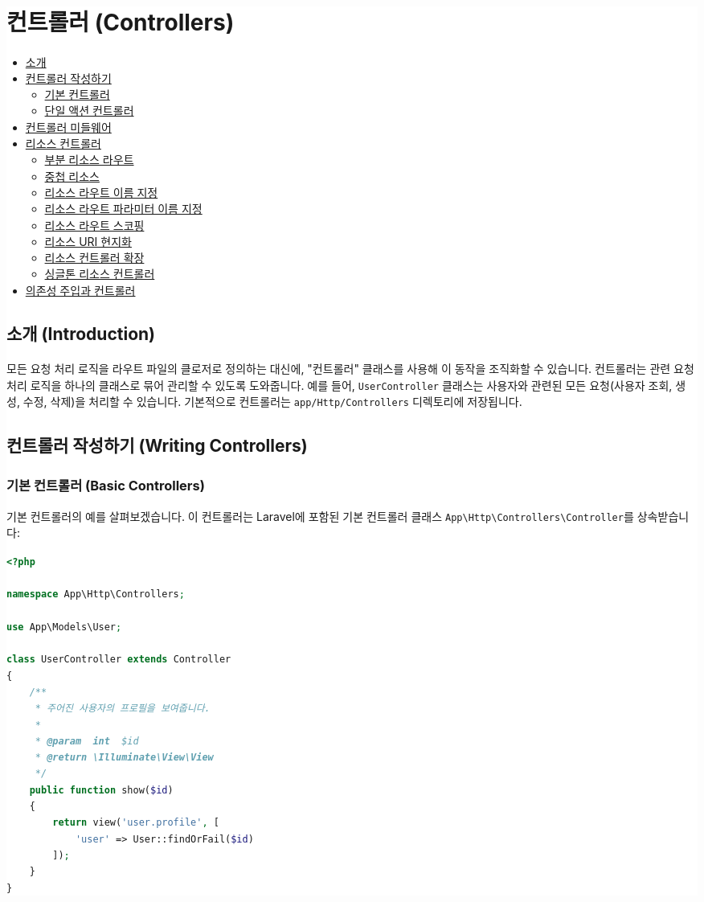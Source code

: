 # 컨트롤러 (Controllers)

- [소개](#introduction)
- [컨트롤러 작성하기](#writing-controllers)
    - [기본 컨트롤러](#basic-controllers)
    - [단일 액션 컨트롤러](#single-action-controllers)
- [컨트롤러 미들웨어](#controller-middleware)
- [리소스 컨트롤러](#resource-controllers)
    - [부분 리소스 라우트](#restful-partial-resource-routes)
    - [중첩 리소스](#restful-nested-resources)
    - [리소스 라우트 이름 지정](#restful-naming-resource-routes)
    - [리소스 라우트 파라미터 이름 지정](#restful-naming-resource-route-parameters)
    - [리소스 라우트 스코핑](#restful-scoping-resource-routes)
    - [리소스 URI 현지화](#restful-localizing-resource-uris)
    - [리소스 컨트롤러 확장](#restful-supplementing-resource-controllers)
    - [싱글톤 리소스 컨트롤러](#singleton-resource-controllers)
- [의존성 주입과 컨트롤러](#dependency-injection-and-controllers)

<a name="introduction"></a>
## 소개 (Introduction)

모든 요청 처리 로직을 라우트 파일의 클로저로 정의하는 대신에, "컨트롤러" 클래스를 사용해 이 동작을 조직화할 수 있습니다. 컨트롤러는 관련 요청 처리 로직을 하나의 클래스로 묶어 관리할 수 있도록 도와줍니다. 예를 들어, `UserController` 클래스는 사용자와 관련된 모든 요청(사용자 조회, 생성, 수정, 삭제)을 처리할 수 있습니다. 기본적으로 컨트롤러는 `app/Http/Controllers` 디렉토리에 저장됩니다.

<a name="writing-controllers"></a>
## 컨트롤러 작성하기 (Writing Controllers)

<a name="basic-controllers"></a>
### 기본 컨트롤러 (Basic Controllers)

기본 컨트롤러의 예를 살펴보겠습니다. 이 컨트롤러는 Laravel에 포함된 기본 컨트롤러 클래스 `App\Http\Controllers\Controller`를 상속받습니다:

```php
<?php

namespace App\Http\Controllers;

use App\Models\User;

class UserController extends Controller
{
    /**
     * 주어진 사용자의 프로필을 보여줍니다.
     *
     * @param  int  $id
     * @return \Illuminate\View\View
     */
    public function show($id)
    {
        return view('user.profile', [
            'user' => User::findOrFail($id)
        ]);
    }
}
```
